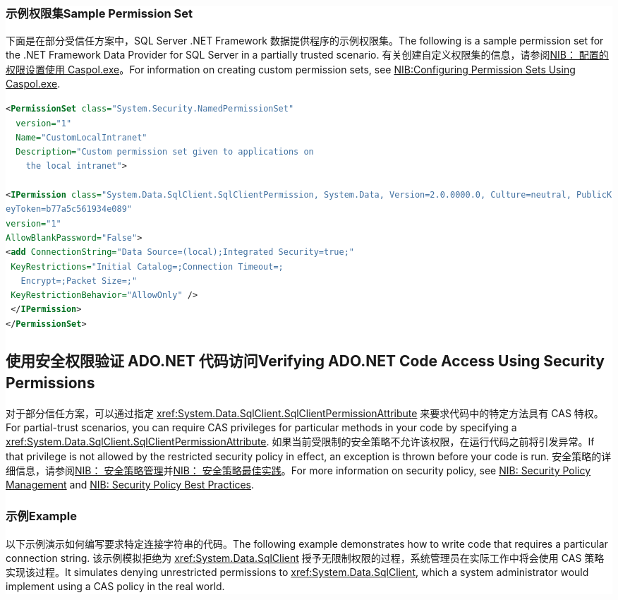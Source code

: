 ### <a name="sample-permission-set"></a><span data-ttu-id="17c13-209">示例权限集</span><span class="sxs-lookup"><span data-stu-id="17c13-209">Sample Permission Set</span></span>  
 <span data-ttu-id="17c13-210">下面是在部分受信任方案中，SQL Server .NET Framework 数据提供程序的示例权限集。</span><span class="sxs-lookup"><span data-stu-id="17c13-210">The following is a sample permission set for the .NET Framework Data Provider for SQL Server in a partially trusted scenario.</span></span> <span data-ttu-id="17c13-211">有关创建自定义权限集的信息，请参阅[NIB： 配置的权限设置使用 Caspol.exe](https://msdn.microsoft.com/library/94e2625e-21ad-4038-af36-6d1f9df40a57)。</span><span class="sxs-lookup"><span data-stu-id="17c13-211">For information on creating custom permission sets, see [NIB:Configuring Permission Sets Using Caspol.exe](https://msdn.microsoft.com/library/94e2625e-21ad-4038-af36-6d1f9df40a57).</span></span>  
  
```xml  
<PermissionSet class="System.Security.NamedPermissionSet"  
  version="1"  
  Name="CustomLocalIntranet"  
  Description="Custom permission set given to applications on  
    the local intranet">  
  
<IPermission class="System.Data.SqlClient.SqlClientPermission, System.Data, Version=2.0.0000.0, Culture=neutral, PublicKeyToken=b77a5c561934e089"  
version="1"  
AllowBlankPassword="False">  
<add ConnectionString="Data Source=(local);Integrated Security=true;"  
 KeyRestrictions="Initial Catalog=;Connection Timeout=;  
   Encrypt=;Packet Size=;"   
 KeyRestrictionBehavior="AllowOnly" />  
 </IPermission>  
</PermissionSet>  
```  
  
## <a name="verifying-adonet-code-access-using-security-permissions"></a><span data-ttu-id="17c13-212">使用安全权限验证 ADO.NET 代码访问</span><span class="sxs-lookup"><span data-stu-id="17c13-212">Verifying ADO.NET Code Access Using Security Permissions</span></span>  
 <span data-ttu-id="17c13-213">对于部分信任方案，可以通过指定 <xref:System.Data.SqlClient.SqlClientPermissionAttribute> 来要求代码中的特定方法具有 CAS 特权。</span><span class="sxs-lookup"><span data-stu-id="17c13-213">For partial-trust scenarios, you can require CAS privileges for particular methods in your code by specifying a <xref:System.Data.SqlClient.SqlClientPermissionAttribute>.</span></span> <span data-ttu-id="17c13-214">如果当前受限制的安全策略不允许该权限，在运行代码之前将引发异常。</span><span class="sxs-lookup"><span data-stu-id="17c13-214">If that privilege is not allowed by the restricted security policy in effect, an exception is thrown before your code is run.</span></span> <span data-ttu-id="17c13-215">安全策略的详细信息，请参阅[NIB： 安全策略管理](https://msdn.microsoft.com/library/d754e05d-29dc-4d3a-a2c2-95eaaf1b82b9)并[NIB： 安全策略最佳实践](https://msdn.microsoft.com/library/d49bc4d5-efb7-4caa-a2fe-e4d3cec63c05)。</span><span class="sxs-lookup"><span data-stu-id="17c13-215">For more information on security policy, see [NIB: Security Policy Management](https://msdn.microsoft.com/library/d754e05d-29dc-4d3a-a2c2-95eaaf1b82b9) and [NIB: Security Policy Best Practices](https://msdn.microsoft.com/library/d49bc4d5-efb7-4caa-a2fe-e4d3cec63c05).</span></span>  
  
### <a name="example"></a><span data-ttu-id="17c13-216">示例</span><span class="sxs-lookup"><span data-stu-id="17c13-216">Example</span></span>  
 <span data-ttu-id="17c13-217">以下示例演示如何编写要求特定连接字符串的代码。</span><span class="sxs-lookup"><span data-stu-id="17c13-217">The following example demonstrates how to write code that requires a particular connection string.</span></span> <span data-ttu-id="17c13-218">该示例模拟拒绝为 <xref:System.Data.SqlClient> 授予无限制权限的过程，系统管理员在实际工作中将会使用 CAS 策略实现该过程。</span><span class="sxs-lookup"><span data-stu-id="17c13-218">It simulates denying unrestricted permissions to <xref:System.Data.SqlClient>, which a system administrator would implement using a CAS policy in the real world.</span></span>  
  